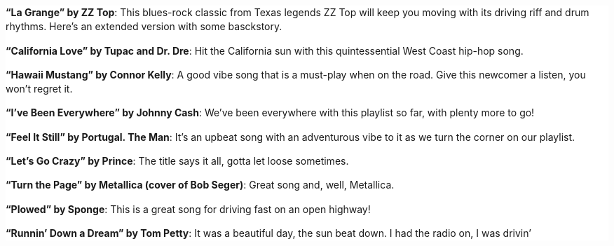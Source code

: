 **“La Grange” by ZZ Top**: This blues-rock classic from Texas legends ZZ Top will keep you moving with its driving riff and drum rhythms. Here’s an extended version with some basckstory.

<iframe width="560" height="315" src="https://www.youtube.com/embed/yWMnxyIhCDw" title="YouTube video player" frameborder="0" allow="accelerometer; autoplay; clipboard-write; encrypted-media; gyroscope; picture-in-picture" allowfullscreen></iframe>

**“California Love” by Tupac and Dr. Dre**: Hit the California sun with this quintessential West Coast hip-hop song.

<iframe width="560" height="315" src="https://www.youtube.com/embed/omfz62qu_Bc" title="YouTube video player" frameborder="0" allow="accelerometer; autoplay; clipboard-write; encrypted-media; gyroscope; picture-in-picture" allowfullscreen></iframe>

**“Hawaii Mustang” by Connor Kelly**: A good vibe song that is a must-play when on the road. Give this newcomer a listen, you won’t regret it.

<iframe width="560" height="315" src="https://www.youtube.com/embed/LpW-aMrcUjA" title="YouTube video player" frameborder="0" allow="accelerometer; autoplay; clipboard-write; encrypted-media; gyroscope; picture-in-picture" allowfullscreen></iframe>

**“I’ve Been Everywhere” by Johnny Cash**: We’ve been everywhere with this playlist so far, with plenty more to go!

<iframe width="560" height="315" src="https://www.youtube.com/embed/gjsCSm_9oW4" title="YouTube video player" frameborder="0" allow="accelerometer; autoplay; clipboard-write; encrypted-media; gyroscope; picture-in-picture" allowfullscreen></iframe>

**“Feel It Still” by Portugal. The Man**: It’s an upbeat song with an adventurous vibe to it as we turn the corner on our playlist.

<iframe width="560" height="315" src="https://www.youtube.com/embed/pBkHHoOIIn8" title="YouTube video player" frameborder="0" allow="accelerometer; autoplay; clipboard-write; encrypted-media; gyroscope; picture-in-picture" allowfullscreen></iframe>

**“Let’s Go Crazy” by Prince**: The title says it all, gotta let loose sometimes. 

<iframe width="560" height="315" src="https://www.youtube.com/embed/aXJhDltzYVQ" title="YouTube video player" frameborder="0" allow="accelerometer; autoplay; clipboard-write; encrypted-media; gyroscope; picture-in-picture" allowfullscreen></iframe>

**“Turn the Page” by Metallica (cover of Bob Seger)**: Great song and, well, Metallica.

<iframe width="560" height="315" src="https://www.youtube.com/embed/5EAIJv_OM4w" title="YouTube video player" frameborder="0" allow="accelerometer; autoplay; clipboard-write; encrypted-media; gyroscope; picture-in-picture" allowfullscreen></iframe>

**“Plowed” by Sponge**: This is a great song for driving fast on an open highway!

<iframe width="560" height="315" src="https://www.youtube.com/embed/L65NNh6vJ_Q" title="YouTube video player" frameborder="0" allow="accelerometer; autoplay; clipboard-write; encrypted-media; gyroscope; picture-in-picture" allowfullscreen></iframe>

**“Runnin’ Down a Dream” by Tom Petty**: It was a beautiful day, the sun beat down. I had the radio on, I was drivin’

<iframe width="560" height="315" src="https://www.youtube.com/embed/Y1D3a5eDJIs" title="YouTube video player" frameborder="0" allow="accelerometer; autoplay; clipboard-write; encrypted-media; gyroscope; picture-in-picture" allowfullscreen></iframe>

